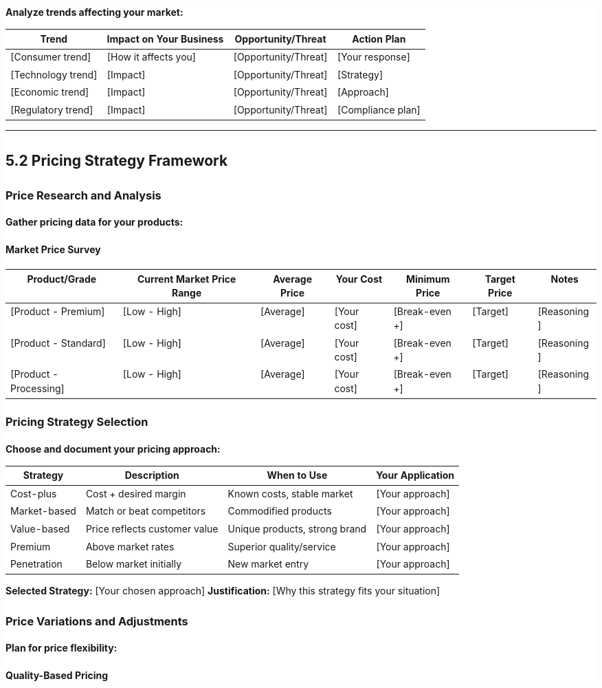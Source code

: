 **Analyze trends affecting your market:**

| Trend              | Impact on Your Business | Opportunity/Threat   | Action Plan       |
| ------------------ | ----------------------- | -------------------- | ----------------- |
| [Consumer trend]   | [How it affects you]    | [Opportunity/Threat] | [Your response]   |
| [Technology trend] | [Impact]                | [Opportunity/Threat] | [Strategy]        |
| [Economic trend]   | [Impact]                | [Opportunity/Threat] | [Approach]        |
| [Regulatory trend] | [Impact]                | [Opportunity/Threat] | [Compliance plan] |

---

## 5.2 Pricing Strategy Framework

### Price Research and Analysis

**Gather pricing data for your products:**

#### Market Price Survey

| Product/Grade          | Current Market Price Range | Average Price | Your Cost   | Minimum Price  | Target Price | Notes       |
| ---------------------- | -------------------------- | ------------- | ----------- | -------------- | ------------ | ----------- |
| [Product - Premium]    | [Low - High]               | [Average]     | [Your cost] | [Break-even +] | [Target]     | [Reasoning] |
| [Product - Standard]   | [Low - High]               | [Average]     | [Your cost] | [Break-even +] | [Target]     | [Reasoning] |
| [Product - Processing] | [Low - High]               | [Average]     | [Your cost] | [Break-even +] | [Target]     | [Reasoning] |

### Pricing Strategy Selection

**Choose and document your pricing approach:**

| Strategy     | Description                   | When to Use                   | Your Application |
| ------------ | ----------------------------- | ----------------------------- | ---------------- |
| Cost-plus    | Cost + desired margin         | Known costs, stable market    | [Your approach]  |
| Market-based | Match or beat competitors     | Commodified products          | [Your approach]  |
| Value-based  | Price reflects customer value | Unique products, strong brand | [Your approach]  |
| Premium      | Above market rates            | Superior quality/service      | [Your approach]  |
| Penetration  | Below market initially        | New market entry              | [Your approach]  |

**Selected Strategy:** [Your chosen approach]
**Justification:** [Why this strategy fits your situation]

### Price Variations and Adjustments

**Plan for price flexibility:**

#### Quality-Based Pricing
